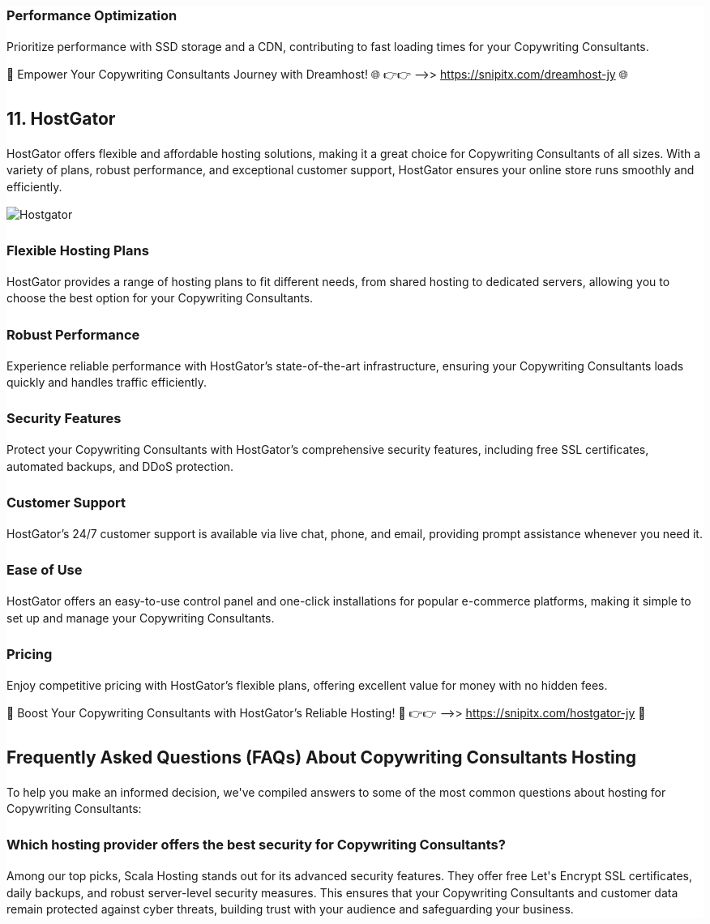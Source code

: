 ### Performance Optimization
Prioritize performance with SSD storage and a CDN, contributing to fast loading times for your Copywriting Consultants.

🚀 Empower Your Copywriting Consultants Journey with Dreamhost! 🌐
👉👉 -->> https://snipitx.com/dreamhost-jy 🌐

## 11. HostGator

HostGator offers flexible and affordable hosting solutions, making it a great choice for Copywriting Consultants of all sizes. With a variety of plans, robust performance, and exceptional customer support, HostGator ensures your online store runs smoothly and efficiently.

![Hostgator](https://i.imgur.com/SNC0dSu.jpeg "Hostgator Hosting")

### Flexible Hosting Plans
HostGator provides a range of hosting plans to fit different needs, from shared hosting to dedicated servers, allowing you to choose the best option for your Copywriting Consultants.

### Robust Performance
Experience reliable performance with HostGator’s state-of-the-art infrastructure, ensuring your Copywriting Consultants loads quickly and handles traffic efficiently.

### Security Features
Protect your Copywriting Consultants with HostGator’s comprehensive security features, including free SSL certificates, automated backups, and DDoS protection.

### Customer Support
HostGator’s 24/7 customer support is available via live chat, phone, and email, providing prompt assistance whenever you need it.

### Ease of Use
HostGator offers an easy-to-use control panel and one-click installations for popular e-commerce platforms, making it simple to set up and manage your Copywriting Consultants.

### Pricing
Enjoy competitive pricing with HostGator’s flexible plans, offering excellent value for money with no hidden fees.

🌟 Boost Your Copywriting Consultants with HostGator’s Reliable Hosting! 🚀
👉👉 -->> https://snipitx.com/hostgator-jy 🚀

## Frequently Asked Questions (FAQs) About Copywriting Consultants Hosting

To help you make an informed decision, we've compiled answers to some of the most common questions about hosting for Copywriting Consultants:

### Which hosting provider offers the best security for Copywriting Consultants? 
Among our top picks, Scala Hosting stands out for its advanced security features. They offer free Let's Encrypt SSL certificates, daily backups, and robust server-level security measures. This ensures that your Copywriting Consultants and customer data remain protected against cyber threats, building trust with your audience and safeguarding your business.
